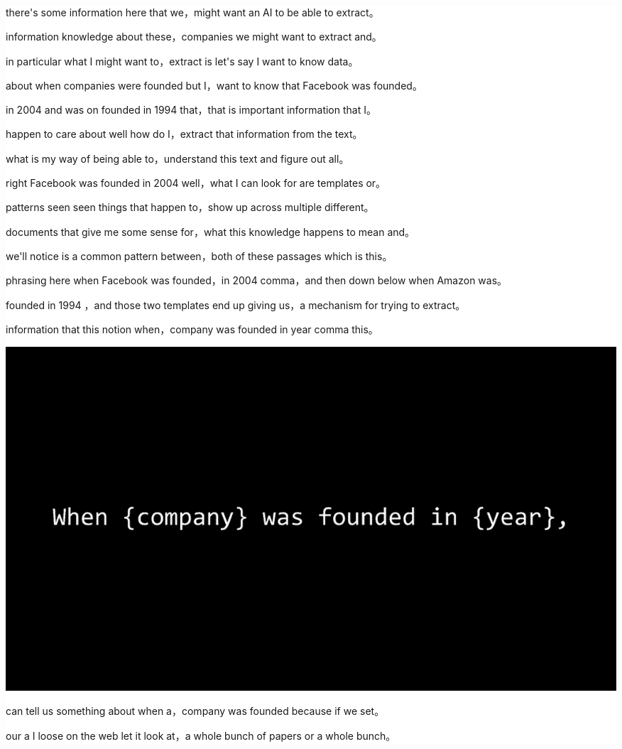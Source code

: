 there's some information here that we，might want an AI to be able to extract。

information knowledge about these，companies we might want to extract and。

in particular what I might want to，extract is let's say I want to know data。

about when companies were founded but I，want to know that Facebook was founded。

in 2004 and was on founded in 1994 that，that is important information that I。

happen to care about well how do I，extract that information from the text。

what is my way of being able to，understand this text and figure out all。

right Facebook was founded in 2004 well，what I can look for are templates or。

patterns seen seen things that happen to，show up across multiple different。

documents that give me some sense for，what this knowledge happens to mean and。

we'll notice is a common pattern between，both of these passages which is this。

phrasing here when Facebook was founded，in 2004 comma，and then down below when Amazon was。

founded in 1994 ，and those two templates end up giving us，a mechanism for trying to extract。

information that this notion when，company was founded in year comma this。



![](img/819284bd8940912d2ebc94c72b16d584_7.png)

can tell us something about when a，company was founded because if we set。

our a I loose on the web let it look at，a whole bunch of papers or a whole bunch。

